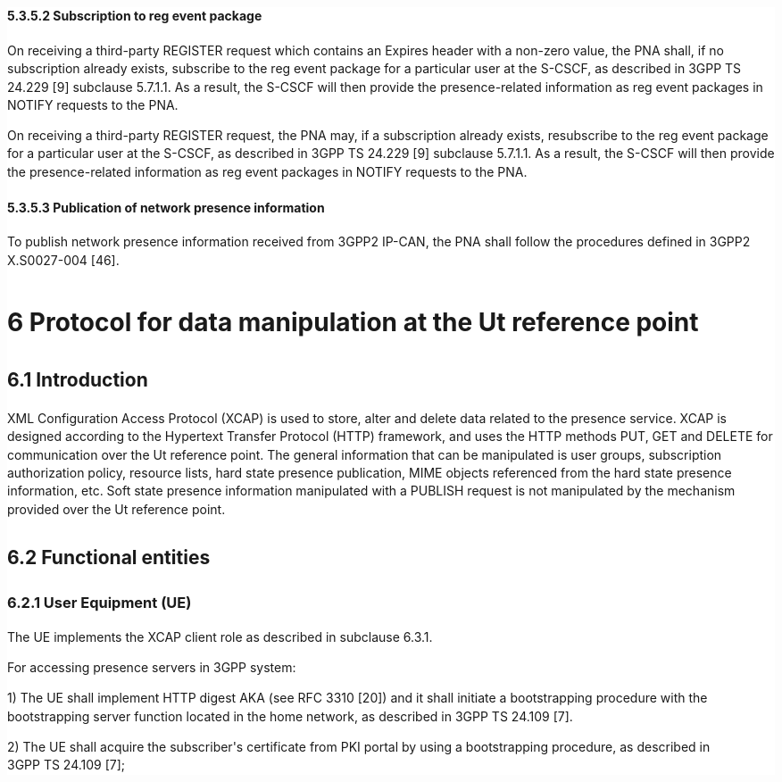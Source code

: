 #### 5.3.5.2 Subscription to reg event package

On receiving a third-party REGISTER request which contains an Expires
header with a non-zero value, the PNA shall, if no subscription already
exists, subscribe to the reg event package for a particular user at the
S-CSCF, as described in 3GPP TS 24.229 \[9\] subclause 5.7.1.1. As a
result, the S-CSCF will then provide the presence-related information as
reg event packages in NOTIFY requests to the PNA.

On receiving a third-party REGISTER request, the PNA may, if a
subscription already exists, resubscribe to the reg event package for a
particular user at the S-CSCF, as described in 3GPP TS 24.229 \[9\]
subclause 5.7.1.1. As a result, the S-CSCF will then provide the
presence-related information as reg event packages in NOTIFY requests to
the PNA.

#### 5.3.5.3 Publication of network presence information

To publish network presence information received from 3GPP2 IP-CAN, the
PNA shall follow the procedures defined in 3GPP2 X.S0027-004 \[46\].

6 Protocol for data manipulation at the Ut reference point
==========================================================

6.1 Introduction
----------------

XML Configuration Access Protocol (XCAP) is used to store, alter and
delete data related to the presence service. XCAP is designed according
to the Hypertext Transfer Protocol (HTTP) framework, and uses the HTTP
methods PUT, GET and DELETE for communication over the Ut reference
point. The general information that can be manipulated is user groups,
subscription authorization policy, resource lists, hard state presence
publication, MIME objects referenced from the hard state presence
information, etc. Soft state presence information manipulated with a
PUBLISH request is not manipulated by the mechanism provided over the Ut
reference point.

6.2 Functional entities
-----------------------

### 6.2.1 User Equipment (UE)

The UE implements the XCAP client role as described in subclause 6.3.1.

For accessing presence servers in 3GPP system:

1\) The UE shall implement HTTP digest AKA (see RFC 3310 \[20\]) and it
shall initiate a bootstrapping procedure with the bootstrapping server
function located in the home network, as described in
3GPP TS 24.109 \[7\].

2\) The UE shall acquire the subscriber\'s certificate from PKI portal
by using a bootstrapping procedure, as described in
3GPP TS 24.109 \[7\];
